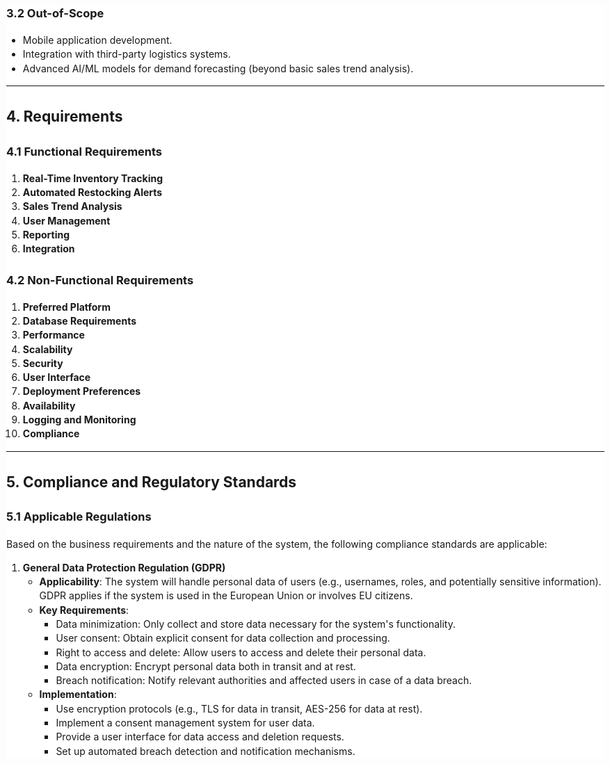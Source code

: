 ### 3.2 Out-of-Scope
- Mobile application development.
- Integration with third-party logistics systems.
- Advanced AI/ML models for demand forecasting (beyond basic sales trend analysis).

---

## 4. Requirements

### 4.1 Functional Requirements
1. **Real-Time Inventory Tracking**
2. **Automated Restocking Alerts**
3. **Sales Trend Analysis**
4. **User Management**
5. **Reporting**
6. **Integration**

### 4.2 Non-Functional Requirements
1. **Preferred Platform**
2. **Database Requirements**
3. **Performance**
4. **Scalability**
5. **Security**
6. **User Interface**
7. **Deployment Preferences**
8. **Availability**
9. **Logging and Monitoring**
10. **Compliance**

---

## 5. Compliance and Regulatory Standards

### 5.1 Applicable Regulations
Based on the business requirements and the nature of the system, the following compliance standards are applicable:

1. **General Data Protection Regulation (GDPR)**  
   - **Applicability**: The system will handle personal data of users (e.g., usernames, roles, and potentially sensitive information). GDPR applies if the system is used in the European Union or involves EU citizens.
   - **Key Requirements**:
     - Data minimization: Only collect and store data necessary for the system's functionality.
     - User consent: Obtain explicit consent for data collection and processing.
     - Right to access and delete: Allow users to access and delete their personal data.
     - Data encryption: Encrypt personal data both in transit and at rest.
     - Breach notification: Notify relevant authorities and affected users in case of a data breach.
   - **Implementation**:
     - Use encryption protocols (e.g., TLS for data in transit, AES-256 for data at rest).
     - Implement a consent management system for user data.
     - Provide a user interface for data access and deletion requests.
     - Set up automated breach detection and notification mechanisms.
